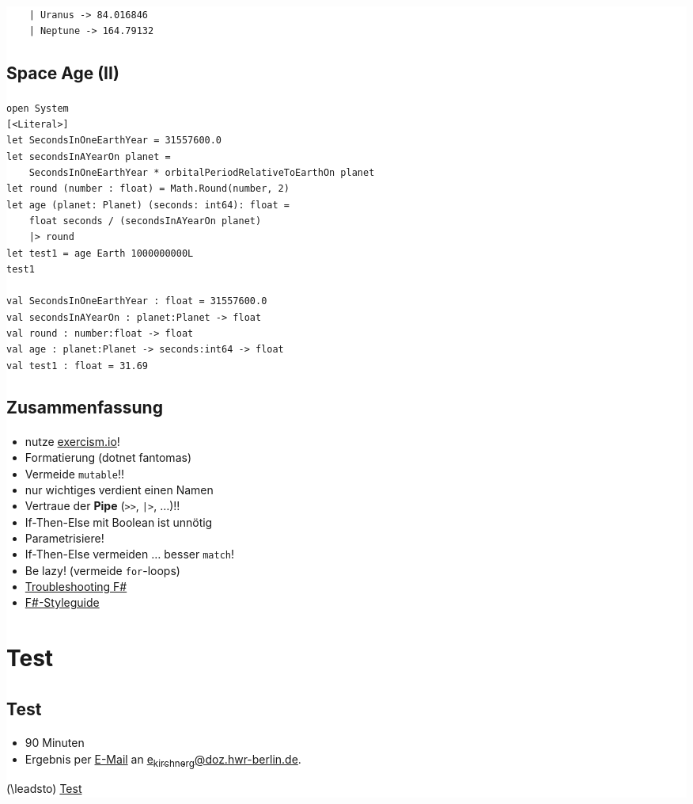         | Uranus -> 84.016846
        | Neptune -> 164.79132


## Space Age (II)

    open System
    [<Literal>]
    let SecondsInOneEarthYear = 31557600.0
    let secondsInAYearOn planet =
        SecondsInOneEarthYear * orbitalPeriodRelativeToEarthOn planet
    let round (number : float) = Math.Round(number, 2)
    let age (planet: Planet) (seconds: int64): float =
        float seconds / (secondsInAYearOn planet)
        |> round
    let test1 = age Earth 1000000000L
    test1

    val SecondsInOneEarthYear : float = 31557600.0
    val secondsInAYearOn : planet:Planet -> float
    val round : number:float -> float
    val age : planet:Planet -> seconds:int64 -> float
    val test1 : float = 31.69


## Zusammenfassung

-   nutze [exercism.io](https://exercism.io)!
-   Formatierung (dotnet fantomas)
-   Vermeide `mutable`!!
-   nur wichtiges verdient einen Namen
-   Vertraue der **Pipe** (`>>`, `|>`, &#x2026;)!!
-   If-Then-Else mit Boolean ist unnötig
-   Parametrisiere!
-   If-Then-Else vermeiden &#x2026; besser `match`!
-   Be lazy! (vermeide `for`-loops)
-   [Troubleshooting F#](https://fsharpforfunandprofit.com/troubleshooting-fsharp/)
-   [F#-Styleguide](https://docs.microsoft.com/de-de/dotnet/fsharp/style-guide/)


# Test 


## Test

-   90 Minuten
-   Ergebnis per [E-Mail](mailto://e_kirchnerg@doz.hwr-berlin.de) an [e<sub>kirchnerg</sub>@doz.hwr-berlin.de](mailto://e_kirchnerg@doz.hwr-berlin.de).

\(\leadsto\) [Test](../src/5/test.md)
